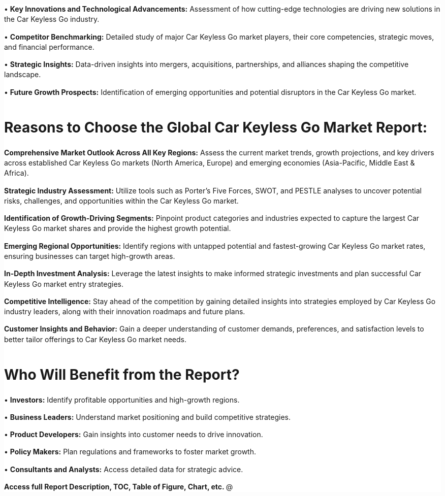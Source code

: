 • <strong>Key Innovations and Technological Advancements:</strong> Assessment of how cutting-edge technologies are driving new solutions in the Car Keyless Go industry.

• <strong>Competitor Benchmarking:</strong> Detailed study of major Car Keyless Go market players, their core competencies, strategic moves, and financial performance.

• <strong>Strategic Insights:</strong> Data-driven insights into mergers, acquisitions, partnerships, and alliances shaping the competitive landscape.

• <strong>Future Growth Prospects:</strong> Identification of emerging opportunities and potential disruptors in the Car Keyless Go market.

# <strong>Reasons to Choose the Global Car Keyless Go Market Report:</strong>

<strong>Comprehensive Market Outlook Across All Key Regions:</strong>
Assess the current market trends, growth projections, and key drivers across established Car Keyless Go markets (North America, Europe) and emerging economies (Asia-Pacific, Middle East & Africa).

<strong>Strategic Industry Assessment:</strong>
Utilize tools such as Porter’s Five Forces, SWOT, and PESTLE analyses to uncover potential risks, challenges, and opportunities within the Car Keyless Go market.

<strong>Identification of Growth-Driving Segments:</strong>
Pinpoint product categories and industries expected to capture the largest Car Keyless Go market shares and provide the highest growth potential.

<strong>Emerging Regional Opportunities:</strong>
Identify regions with untapped potential and fastest-growing Car Keyless Go market rates, ensuring businesses can target high-growth areas.

<strong>In-Depth Investment Analysis:</strong>
Leverage the latest insights to make informed strategic investments and plan successful Car Keyless Go market entry strategies.

<strong>Competitive Intelligence:</strong>
Stay ahead of the competition by gaining detailed insights into strategies employed by Car Keyless Go industry leaders, along with their innovation roadmaps and future plans.

<strong>Customer Insights and Behavior:</strong>
Gain a deeper understanding of customer demands, preferences, and satisfaction levels to better tailor offerings to Car Keyless Go market needs.

# <strong>Who Will Benefit from the Report?</strong>

• <strong>Investors:</strong> Identify profitable opportunities and high-growth regions.

• <strong>Business Leaders:</strong> Understand market positioning and build competitive strategies.

• <strong>Product Developers:</strong> Gain insights into customer needs to drive innovation.

• <strong>Policy Makers:</strong> Plan regulations and frameworks to foster market growth.

• <strong>Consultants and Analysts:</strong> Access detailed data for strategic advice.
</ul>
<strong>Access full Report Description, TOC, Table of Figure, Chart, etc. </strong>@  <a href= style=color:#0000ff;></a></font>
